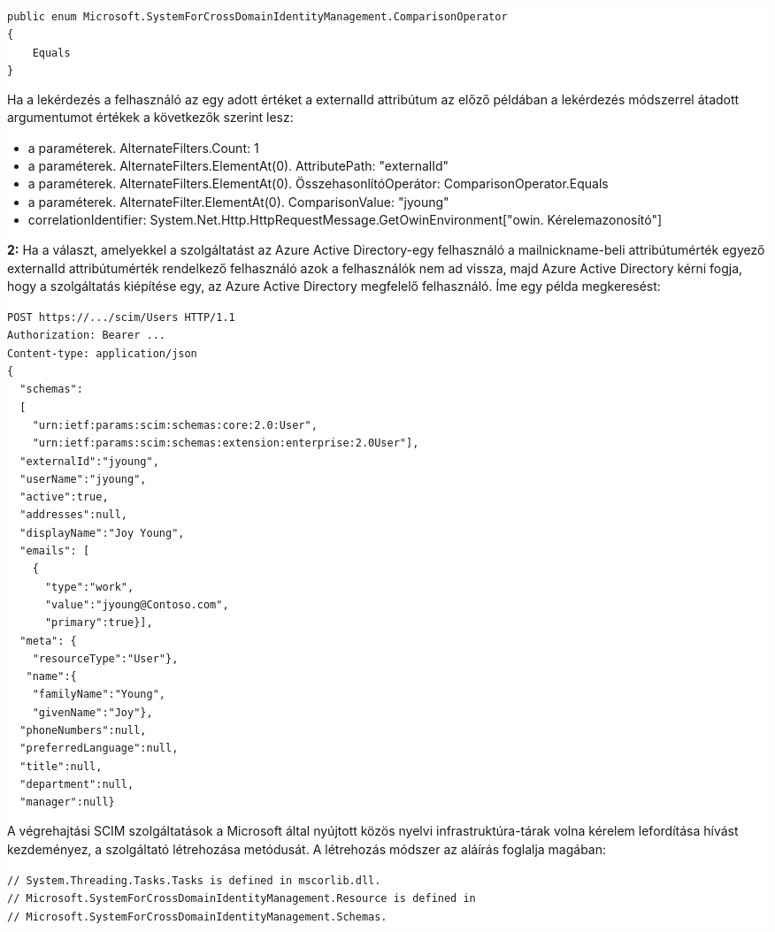     public enum Microsoft.SystemForCrossDomainIdentityManagement.ComparisonOperator
    {
        Equals
    }

Ha a lekérdezés a felhasználó az egy adott értéket a externalId attribútum az előző példában a lekérdezés módszerrel átadott argumentumot értékek a következők szerint lesz: 

* a paraméterek. AlternateFilters.Count: 1
* a paraméterek. AlternateFilters.ElementAt(0). AttributePath: "externalId"
* a paraméterek. AlternateFilters.ElementAt(0). ÖsszehasonlítóOperátor: ComparisonOperator.Equals
* a paraméterek. AlternateFilter.ElementAt(0). ComparisonValue: "jyoung"
* correlationIdentifier: System.Net.Http.HttpRequestMessage.GetOwinEnvironment["owin. Kérelemazonosító"] 

**2:**  Ha a választ, amelyekkel a szolgáltatást az Azure Active Directory-egy felhasználó a mailnickname-beli attribútumérték egyező externalId attribútumérték rendelkező felhasználó azok a felhasználók nem ad vissza, majd Azure Active Directory kérni fogja, hogy a szolgáltatás kiépítése egy, az Azure Active Directory megfelelő felhasználó.  Íme egy példa megkeresést: 

    POST https://.../scim/Users HTTP/1.1
    Authorization: Bearer ...
    Content-type: application/json
    {
      "schemas":
      [
        "urn:ietf:params:scim:schemas:core:2.0:User",
        "urn:ietf:params:scim:schemas:extension:enterprise:2.0User"],
      "externalId":"jyoung",
      "userName":"jyoung",
      "active":true,
      "addresses":null,
      "displayName":"Joy Young",
      "emails": [
        {
          "type":"work",
          "value":"jyoung@Contoso.com",
          "primary":true}],
      "meta": {
        "resourceType":"User"},
       "name":{
        "familyName":"Young",
        "givenName":"Joy"},
      "phoneNumbers":null,
      "preferredLanguage":null,
      "title":null,
      "department":null,
      "manager":null}

A végrehajtási SCIM szolgáltatások a Microsoft által nyújtott közös nyelvi infrastruktúra-tárak volna kérelem lefordítása hívást kezdeményez, a szolgáltató létrehozása metódusát.  A létrehozás módszer az aláírás foglalja magában: 

    // System.Threading.Tasks.Tasks is defined in mscorlib.dll.  
    // Microsoft.SystemForCrossDomainIdentityManagement.Resource is defined in 
    // Microsoft.SystemForCrossDomainIdentityManagement.Schemas.  


[1]: ./media/active-directory-scim-provisioning/scim-figure-1.PNG
[2]: ./media/active-directory-scim-provisioning/scim-figure-2.PNG
[3]: ./media/active-directory-scim-provisioning/scim-figure-3.PNG
[4]: ./media/active-directory-scim-provisioning/scim-figure-4.PNG
[5]: ./media/active-directory-scim-provisioning/scim-figure-5.PNG